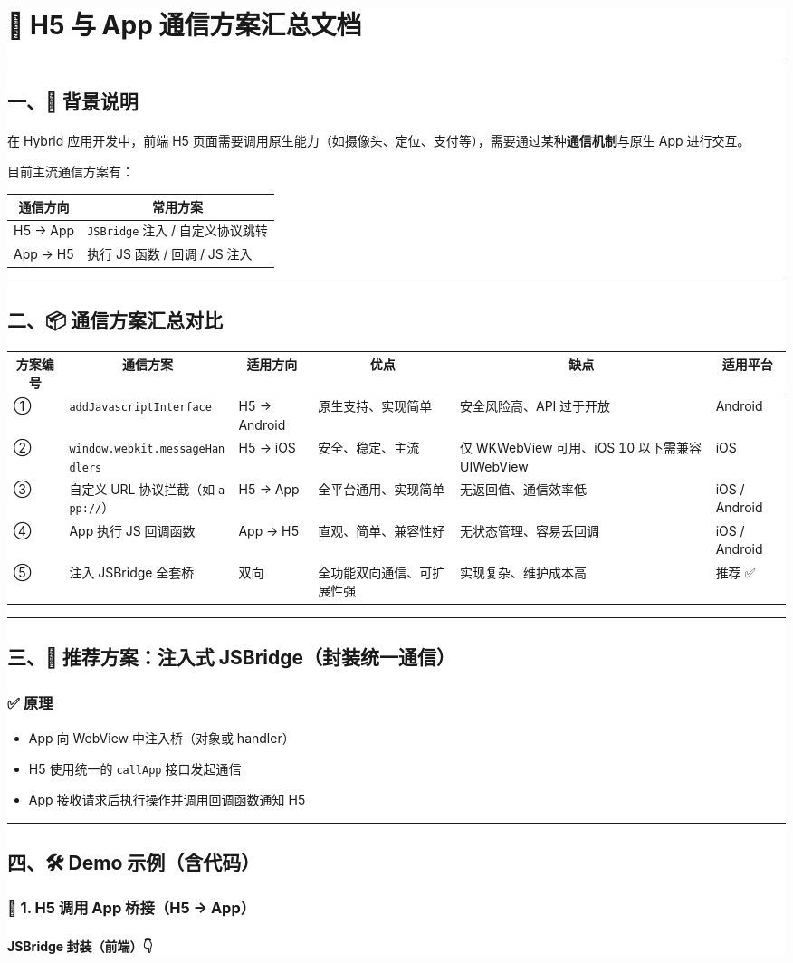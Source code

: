 # 📘 H5 与 App 通信方案汇总文档

---

## 一、📌 背景说明

在 Hybrid 应用开发中，前端 H5 页面需要调用原生能力（如摄像头、定位、支付等），需要通过某种**通信机制**与原生 App 进行交互。

目前主流通信方案有：

|通信方向|常用方案|
|---|---|
|H5 → App|`JSBridge` 注入 / 自定义协议跳转|
|App → H5|执行 JS 函数 / 回调 / JS 注入|

---

## 二、📦 通信方案汇总对比

|方案编号|通信方案|适用方向|优点|缺点|适用平台|
|---|---|---|---|---|---|
|①|`addJavascriptInterface`|H5 → Android|原生支持、实现简单|安全风险高、API 过于开放|Android|
|②|`window.webkit.messageHandlers`|H5 → iOS|安全、稳定、主流|仅 WKWebView 可用、iOS 10 以下需兼容 UIWebView|iOS|
|③|自定义 URL 协议拦截（如 `app://`）|H5 → App|全平台通用、实现简单|无返回值、通信效率低|iOS / Android|
|④|App 执行 JS 回调函数|App → H5|直观、简单、兼容性好|无状态管理、容易丢回调|iOS / Android|
|⑤|注入 JSBridge 全套桥|双向|全功能双向通信、可扩展性强|实现复杂、维护成本高|推荐 ✅|

---

## 三、🌉 推荐方案：注入式 JSBridge（封装统一通信）

### ✅ 原理

- App 向 WebView 中注入桥（对象或 handler）
    
- H5 使用统一的 `callApp` 接口发起通信
    
- App 接收请求后执行操作并调用回调函数通知 H5
    

---

## 四、🛠️ Demo 示例（含代码）

### 🧩 1. H5 调用 App 桥接（H5 → App）

#### JSBridge 封装（前端）👇

